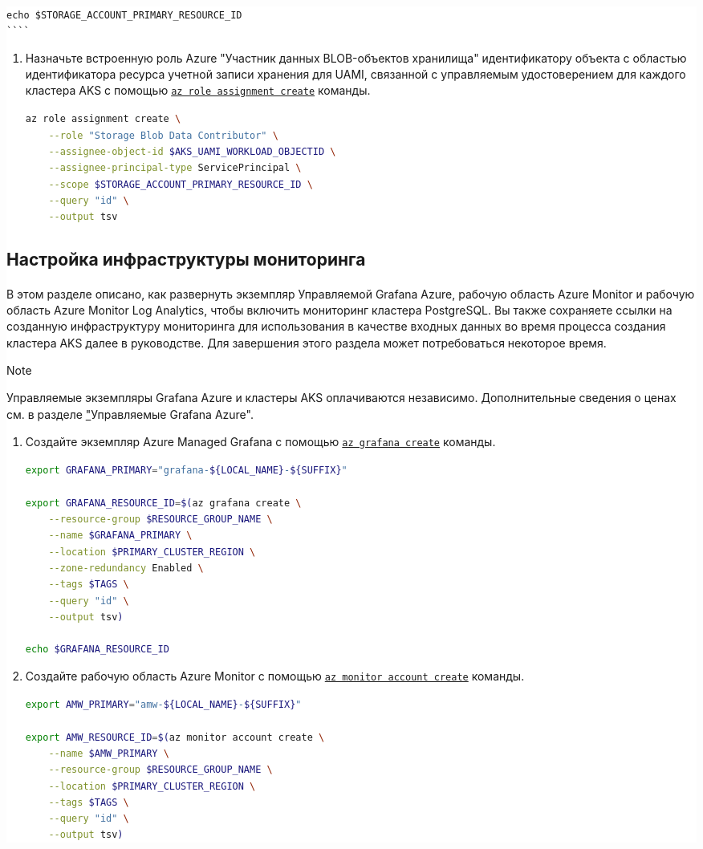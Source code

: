     echo $STORAGE_ACCOUNT_PRIMARY_RESOURCE_ID
    ````

1. Назначьте встроенную роль Azure "Участник данных BLOB-объектов хранилища" идентификатору объекта с областью идентификатора ресурса учетной записи хранения для UAMI, связанной с управляемым удостоверением для каждого кластера AKS с помощью [`az role assignment create`][az-role-assignment-create] команды.

    ```bash
    az role assignment create \
        --role "Storage Blob Data Contributor" \
        --assignee-object-id $AKS_UAMI_WORKLOAD_OBJECTID \
        --assignee-principal-type ServicePrincipal \
        --scope $STORAGE_ACCOUNT_PRIMARY_RESOURCE_ID \
        --query "id" \
        --output tsv
    ```

## Настройка инфраструктуры мониторинга

В этом разделе описано, как развернуть экземпляр Управляемой Grafana Azure, рабочую область Azure Monitor и рабочую область Azure Monitor Log Analytics, чтобы включить мониторинг кластера PostgreSQL. Вы также сохраняете ссылки на созданную инфраструктуру мониторинга для использования в качестве входных данных во время процесса создания кластера AKS далее в руководстве. Для завершения этого раздела может потребоваться некоторое время.

> [!NOTE]
> Управляемые экземпляры Grafana Azure и кластеры AKS оплачиваются независимо. Дополнительные сведения о ценах см. в разделе ["][azure-managed-grafana-pricing]Управляемые Grafana Azure".

1. Создайте экземпляр Azure Managed Grafana с помощью [`az grafana create`][az-grafana-create] команды.

    ```bash
    export GRAFANA_PRIMARY="grafana-${LOCAL_NAME}-${SUFFIX}"

    export GRAFANA_RESOURCE_ID=$(az grafana create \
        --resource-group $RESOURCE_GROUP_NAME \
        --name $GRAFANA_PRIMARY \
        --location $PRIMARY_CLUSTER_REGION \
        --zone-redundancy Enabled \
        --tags $TAGS \
        --query "id" \
        --output tsv)

    echo $GRAFANA_RESOURCE_ID
    ```

1. Создайте рабочую область Azure Monitor с помощью [`az monitor account create`][az-monitor-account-create] команды.

    ```bash
    export AMW_PRIMARY="amw-${LOCAL_NAME}-${SUFFIX}"

    export AMW_RESOURCE_ID=$(az monitor account create \
        --name $AMW_PRIMARY \
        --resource-group $RESOURCE_GROUP_NAME \
        --location $PRIMARY_CLUSTER_REGION \
        --tags $TAGS \
        --query "id" \
        --output tsv)


[az-identity-create]: /cli/azure/identity#az-identity-create
[az-grafana-create]: /cli/azure/grafana#az-grafana-create
[postgresql-ha-deployment-overview]: ./postgresql-ha-overview.md
[az-extension-add]: /cli/azure/extension#az_extension_add
[az-group-create]: /cli/azure/group#az_group_create
[az-storage-account-create]: /cli/azure/storage/account#az_storage_account_create
[az-storage-container-create]: /cli/azure/storage/container#az_storage_container_create
[inherit-from-azuread]: https://cloudnative-pg.io/documentation/1.23/appendixes/object_stores/#azure-blob-storage
[az-storage-account-show]: /cli/azure/storage/account#az_storage_account_show
[az-role-assignment-create]: /cli/azure/role/assignment#az_role_assignment_create
[az-monitor-account-create]: /cli/azure/monitor/account#az_monitor_account_create
[az-monitor-log-analytics-workspace-create]: /cli/azure/monitor/log-analytics/workspace#az_monitor_log_analytics_workspace_create
[azure-managed-grafana-pricing]: https://azure.microsoft.com/pricing/details/managed-grafana/
[az-aks-create]: /cli/azure/aks#az_aks_create
[az-aks-node-pool-add]: /cli/azure/aks/nodepool#az_aks_nodepool_add
[az-aks-get-credentials]: /cli/azure/aks#az_aks_get_credentials
[kubectl-create-namespace]: https://kubernetes.io/docs/reference/kubectl/generated/kubectl_create/kubectl_create_namespace/
[az-aks-enable-addons]: /cli/azure/aks#az_aks_enable_addons
[kubectl-get]: https://kubernetes.io/docs/reference/kubectl/generated/kubectl_get/
[az-aks-show]: /cli/azure/aks#az_aks_show
[az-network-public-ip-create]: /cli/azure/network/public-ip#az_network_public_ip_create
[az-network-public-ip-show]: /cli/azure/network/public-ip#az_network_public_ip_show
[az-group-show]: /cli/azure/group#az_group_show
[helm-repo-add]: https://helm.sh/docs/helm/helm_repo_add/
[helm-upgrade]: https://helm.sh/docs/helm/helm_upgrade/
[kubectl-apply]: https://kubernetes.io/docs/reference/kubectl/generated/kubectl_apply/
[deploy-postgresql]: ./deploy-postgresql-ha.md
[install-krew]: https://krew.sigs.k8s.io/
[cnpg-plugin]: https://cloudnative-pg.io/documentation/current/kubectl-plugin/#using-krew